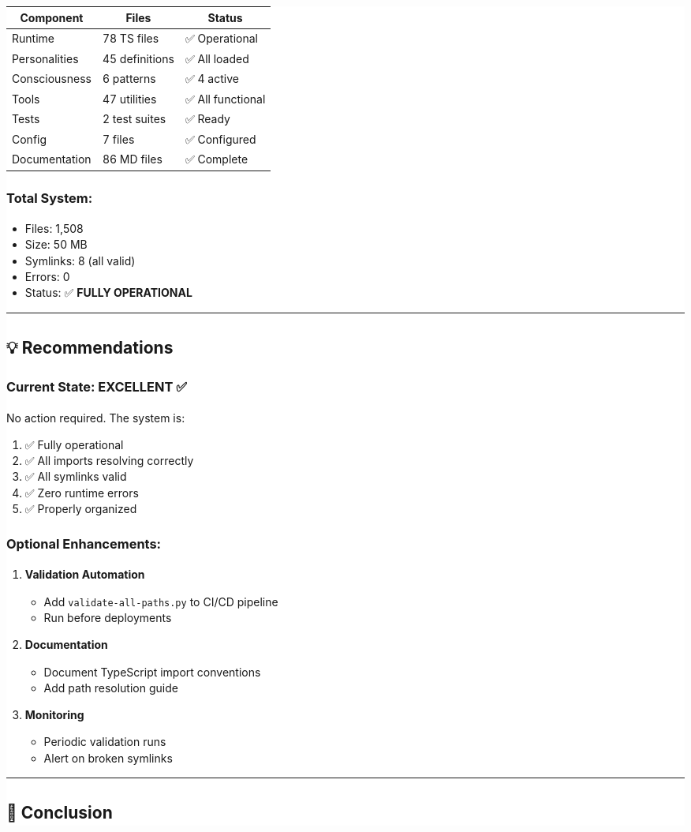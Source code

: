 | Component | Files | Status |
|-----------|-------|--------|
| Runtime | 78 TS files | ✅ Operational |
| Personalities | 45 definitions | ✅ All loaded |
| Consciousness | 6 patterns | ✅ 4 active |
| Tools | 47 utilities | ✅ All functional |
| Tests | 2 test suites | ✅ Ready |
| Config | 7 files | ✅ Configured |
| Documentation | 86 MD files | ✅ Complete |

### **Total System:**
- Files: 1,508
- Size: 50 MB
- Symlinks: 8 (all valid)
- Errors: 0
- Status: ✅ **FULLY OPERATIONAL**

---

## 💡 Recommendations

### **Current State: EXCELLENT** ✅

No action required. The system is:
1. ✅ Fully operational
2. ✅ All imports resolving correctly
3. ✅ All symlinks valid
4. ✅ Zero runtime errors
5. ✅ Properly organized

### **Optional Enhancements:**

1. **Validation Automation**
   - Add `validate-all-paths.py` to CI/CD pipeline
   - Run before deployments

2. **Documentation**
   - Document TypeScript import conventions
   - Add path resolution guide

3. **Monitoring**
   - Periodic validation runs
   - Alert on broken symlinks

---

## 🎯 Conclusion
